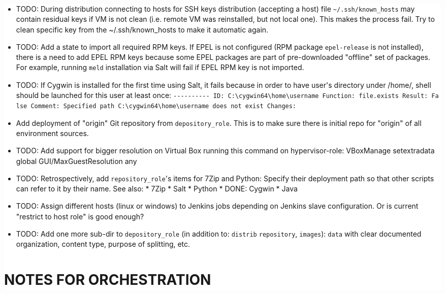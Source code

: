 * TODO: During distribution connecting to hosts for SSH keys distribution
        (accepting a host) file `~/.ssh/known_hosts` may contain residual
        keys if VM is not clean (i.e. remote VM was reinstalled, but not
        local one). This makes the process fail. Try to clean specific
        key from the ~/.ssh/known_hosts to make it automatic again.

* TODO: Add a state to import all required RPM keys.
        If EPEL is not configured (RPM package `epel-release`
        is not installed), there is a need to add EPEL RPM keys
        because some EPEL packages are part of pre-downloaded
        "offline" set of packages.
        For example, running `meld` installation via Salt will fail
        if EPEL RPM key is not imported.

* TODO: If Cygwin is installed for the first time using Salt,
        it fails because in order to have user's directory under
        /home/<username>, shell should be launched for this user
        at least once:
        ```
        ----------
	          ID: C:\cygwin64\home\username
	    Function: file.exists
	      Result: False
	     Comment: Specified path C:\cygwin64\home\username does not exist
	     Changes:
        ```

* Add deployment of "origin" Git repository from `depository_role`.
  This is to make sure there is initial repo for "origin" of all
  environment sources.

* TODO: Add support for bigger resolution on Virtual Box running this command
        on hypervisor-role:
            VBoxManage setextradata global GUI/MaxGuestResolution any

* TODO: Retrospectively, add `repository_role`'s items for 7Zip and Python:
        Specify their deployment path so that other scripts can refer
        to it by their name.
        See also:
            *       7Zip
            *       Salt
            *       Python
            * DONE: Cygwin
            *       Java

* TODO: Assign different hosts (linux or windows) to Jenkins jobs depending
        on Jenkins slave configuration.
        Or is current "restrict to host role" is good enough?

* TODO: Add one more sub-dir to `depository_role` (in addition to: `distrib`
        `repository`, `images`): `data` with clear documented organization,
        content type, purpose of splitting, etc.

# NOTES FOR ORCHESTRATION #
